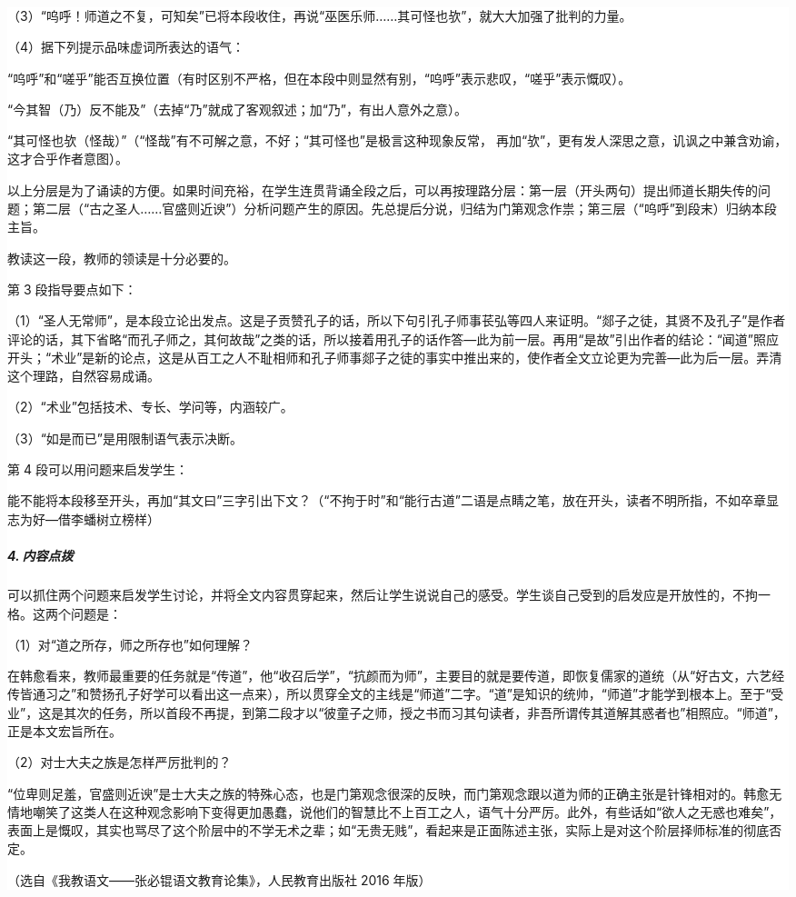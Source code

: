 （3）“呜呼！师道之不复，可知矣”已将本段收住，再说“巫医乐师……其可怪也欤”，就大大加强了批判的力量。

（4）据下列提示品味虚词所表达的语气：

“呜呼”和“嗟乎”能否互换位置（有时区别不严格，但在本段中则显然有别，“呜呼”表示悲叹，“嗟乎”表示慨叹）。

“今其智（乃）反不能及”（去掉“乃”就成了客观叙述；加“乃”，有出人意外之意）。

“其可怪也欤（怪哉）”（“怪哉”有不可解之意，不好；“其可怪也”是极言这种现象反常， 再加“欤”，更有发人深思之意，讥讽之中兼含劝谕，这才合乎作者意图）。

以上分层是为了诵读的方便。如果时间充裕，在学生连贯背诵全段之后，可以再按理路分层：第一层（开头两句）提出师道长期失传的问题；第二层（“古之圣人……官盛则近谀”）分析问题产生的原因。先总提后分说，归结为门第观念作祟；第三层（“呜呼”到段末）归纳本段主旨。

教读这一段，教师的领读是十分必要的。

第 3 段指导要点如下：

（1）“圣人无常师”，是本段立论出发点。这是子贡赞孔子的话，所以下句引孔子师事苌弘等四人来证明。“郯子之徒，其贤不及孔子”是作者评论的话，其下省略“而孔子师之，其何故哉”之类的话，所以接着用孔子的话作答—此为前一层。再用“是故”引出作者的结论：“闻道”照应开头；“术业”是新的论点，这是从百工之人不耻相师和孔子师事郯子之徒的事实中推出来的，使作者全文立论更为完善—此为后一层。弄清这个理路，自然容易成诵。

（2）“术业”包括技术、专长、学问等，内涵较广。

（3）“如是而已”是用限制语气表示决断。

第 4 段可以用问题来启发学生：

能不能将本段移至开头，再加“其文曰”三字引出下文？（“不拘于时”和“能行古道”二语是点睛之笔，放在开头，读者不明所指，不如卒章显志为好—借李蟠树立榜样）

##### 4. 内容点拨

可以抓住两个问题来启发学生讨论，并将全文内容贯穿起来，然后让学生说说自己的感受。学生谈自己受到的启发应是开放性的，不拘一格。这两个问题是：

（1）对“道之所存，师之所存也”如何理解？

在韩愈看来，教师最重要的任务就是“传道”，他“收召后学”，“抗颜而为师”，主要目的就是要传道，即恢复儒家的道统（从“好古文，六艺经传皆通习之”和赞扬孔子好学可以看出这一点来），所以贯穿全文的主线是“师道”二字。“道”是知识的统帅，“师道”才能学到根本上。至于“受业”，这是其次的任务，所以首段不再提，到第二段才以“彼童子之师，授之书而习其句读者，非吾所谓传其道解其惑者也”相照应。“师道”，正是本文宏旨所在。

（2）对士大夫之族是怎样严厉批判的？

“位卑则足羞，官盛则近谀”是士大夫之族的特殊心态，也是门第观念很深的反映，而门第观念跟以道为师的正确主张是针锋相对的。韩愈无情地嘲笑了这类人在这种观念影响下变得更加愚蠢，说他们的智慧比不上百工之人，语气十分严厉。此外，有些话如“欲人之无惑也难矣”， 表面上是慨叹，其实也骂尽了这个阶层中的不学无术之辈；如“无贵无贱”，看起来是正面陈述主张，实际上是对这个阶层择师标准的彻底否定。

（选自《我教语文——张必锟语文教育论集》，人民教育出版社 2016 年版） 
